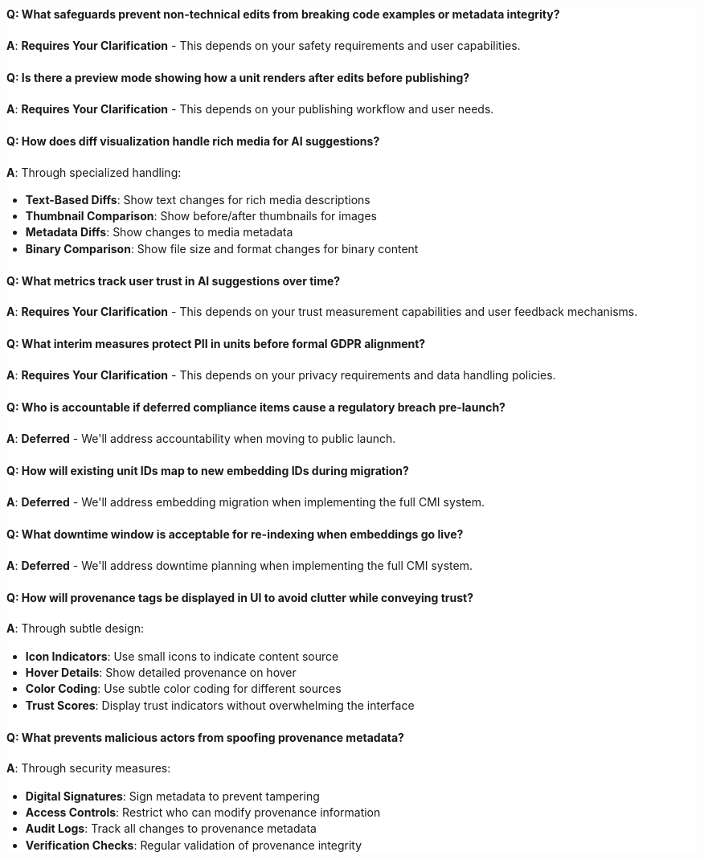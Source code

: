 #### **Q: What safeguards prevent non-technical edits from breaking code examples or metadata integrity?**
**A**: **Requires Your Clarification** - This depends on your safety requirements and user capabilities.

#### **Q: Is there a preview mode showing how a unit renders after edits before publishing?**
**A**: **Requires Your Clarification** - This depends on your publishing workflow and user needs.

#### **Q: How does diff visualization handle rich media for AI suggestions?**
**A**: Through specialized handling:
- **Text-Based Diffs**: Show text changes for rich media descriptions
- **Thumbnail Comparison**: Show before/after thumbnails for images
- **Metadata Diffs**: Show changes to media metadata
- **Binary Comparison**: Show file size and format changes for binary content

#### **Q: What metrics track user trust in AI suggestions over time?**
**A**: **Requires Your Clarification** - This depends on your trust measurement capabilities and user feedback mechanisms.

#### **Q: What interim measures protect PII in units before formal GDPR alignment?**
**A**: **Requires Your Clarification** - This depends on your privacy requirements and data handling policies.

#### **Q: Who is accountable if deferred compliance items cause a regulatory breach pre-launch?**
**A**: **Deferred** - We'll address accountability when moving to public launch.

#### **Q: How will existing unit IDs map to new embedding IDs during migration?**
**A**: **Deferred** - We'll address embedding migration when implementing the full CMI system.

#### **Q: What downtime window is acceptable for re-indexing when embeddings go live?**
**A**: **Deferred** - We'll address downtime planning when implementing the full CMI system.

#### **Q: How will provenance tags be displayed in UI to avoid clutter while conveying trust?**
**A**: Through subtle design:
- **Icon Indicators**: Use small icons to indicate content source
- **Hover Details**: Show detailed provenance on hover
- **Color Coding**: Use subtle color coding for different sources
- **Trust Scores**: Display trust indicators without overwhelming the interface

#### **Q: What prevents malicious actors from spoofing provenance metadata?**
**A**: Through security measures:
- **Digital Signatures**: Sign metadata to prevent tampering
- **Access Controls**: Restrict who can modify provenance information
- **Audit Logs**: Track all changes to provenance metadata
- **Verification Checks**: Regular validation of provenance integrity
